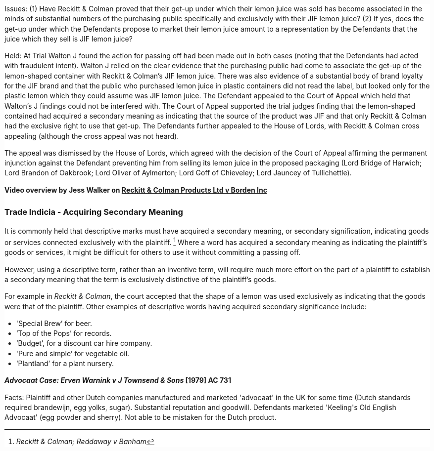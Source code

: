 Issues: (1) Have Reckitt & Colman proved that their get-up under which their lemon juice was sold has become associated in the minds of substantial numbers of the purchasing public specifically and exclusively with their JIF lemon juice? (2) If yes, does the get-up under which the Defendants propose to market their lemon juice amount to a representation by the Defendants that the juice which they sell is JIF lemon juice?

Held: At Trial Walton J found the action for passing off had been made out in both cases (noting that the Defendants had acted with fraudulent intent). Walton J relied on the clear evidence that the purchasing public had come to associate the get-up of the lemon-shaped container with Reckitt & Colman’s JIF lemon juice. There was also evidence of a substantial body of brand loyalty for the JIF brand and that the public who purchased lemon juice in plastic containers did not read the label, but looked only for the plastic lemon which they could assume was JIF lemon juice. The Defendant appealed to the Court of Appeal which held that Walton’s J findings could not be interfered with. The Court of Appeal supported the trial judges finding that the lemon-shaped contained had acquired a secondary meaning as indicating that the source of the product was JIF and that only Reckitt & Colman had the exclusive right to use that get-up. The Defendants further appealed to the House
of Lords, with Reckitt & Colman cross appealing (although the cross appeal was not heard).

The appeal was dismissed by the House of Lords, which agreed with the decision of the Court of Appeal affirming the permanent injunction against the Defendant preventing him from selling its lemon juice in the proposed packaging (Lord Bridge of Harwich; Lord Brandon of Oakbrook; Lord Oliver of Aylmerton; Lord Goff of Chieveley; Lord Jauncey of Tullichettle).


**Video overview by Jess Walker on [Reckitt & Colman Products Ltd v Borden Inc](https://www.youtube.com/watch?v=7GheuARYYEU)**




### Trade Indicia - Acquiring Secondary Meaning

It is commonly held that descriptive marks must have acquired a secondary meaning, or secondary signification, indicating goods or services connected exclusively with the plaintiff. [^AUTOREPLACEDReckittColmanReddawayvBanhamENDREPLACE]  Where a word has acquired a secondary meaning as indicating the plaintiff’s goods or services, it might be difficult for others to use it without committing a passing off.


[^AUTOREPLACEDReckittColmanReddawayvBanhamENDREPLACE]: *Reckitt & Colman; Reddaway v Banham*

However, using a descriptive term, rather than an inventive term, will require much more effort on the part of a plaintiff to establish a secondary meaning that the term is exclusively distinctive of the plaintiff’s goods.

For example in *Reckitt & Colman*, the court accepted that the shape of a lemon was used exclusively as indicating that the goods were that of the plaintiff. Other examples of descriptive words having acquired secondary significance include:

* 'Special Brew’ for beer.
* ‘Top of the Pops’ for records.
* ‘Budget’, for a discount car hire company.
* 'Pure and simple’ for vegetable oil.
* ‘Plantland’ for a plant nursery.

__*Advocaat Case: Erven Warnink v J Townsend & Sons* [1979] AC 731__

Facts:  Plaintiff and other Dutch companies manufactured and marketed 'advocaat' in the UK for some time (Dutch standards required brandewijn, egg yolks, sugar). Substantial reputation and goodwill. Defendants marketed 'Keeling's Old English Advocaat' (egg powder and sherry). Not able to be mistaken for the Dutch product.


[^AUTOREPLACEDConAgraIncvMcCainFoodsAustPtyLtd199223IPR193at233ENDREPLACE]: *ConAgra Inc v McCain Foods (Aust) Pty Ltd* (1992) 23 IPR 193 at 233
[^AUTOREPLACEDReckittColmanENDREPLACE]: *Reckitt & Colman*
[^AUTOREPLACEDReckittColmanENDREPLACE]: *Reckitt & Colman*
[^AUTOREPLACEDCadburyvSquashENDREPLACE]: *Cadbury v Squash*
[^AUTOREPLACEDConAgraENDREPLACE]: *ConAgra*
[^AUTOREPLACEDConAgraperGummowJENDREPLACE]: *ConAgra* per Gummow J
[^AUTOREPLACEDHenschkevRosemountENDREPLACE]: *Henschke v Rosemount*
[^AUTOREPLACEDParkdalevPuxuENDREPLACE]: (*Parkdale v Puxu*
[^AUTOREPLACEDAGSpaldingvGamage191532RPC273ENDREPLACE]: *AG Spalding v Gamage* (1915) 32 RPC 273
[^AUTOREPLACEDInterlegoAgvCronerTradingPtyLtd199239FCR348ENDREPLACE]: *Interlego Ag v Croner Trading Pty Ltd* (1992) 39 FCR 348
[^AUTOREPLACEDat863CD44ENDREPLACE]: at 863 C-D [44]
[^AUTOREPLACEDSydneywideDistributorsPtyLtdvRedBullAustraliaPtyLtd2002FCAFC157ENDREPLACE]: *Sydneywide Distributors Pty Ltd v Red Bull Australia Pty Ltd* [2002] FCAFC 157
[^AUTOREPLACEDParkdaleCustomBuiltFurniturePtyLtdvPuxoPtyLtd1982149CLR19ENDREPLACE]: *Parkdale Custom Built Furniture Pty Ltd v Puxo Pty Ltd* (1982) 149 CLR 19
[^AUTOREPLACEDParkdaleENDREPLACE]: *Parkdale*
[^AUTOREPLACEDParkdaleENDREPLACE]: *Parkdale*
[^AUTOREPLACEDCampomarvNikeENDREPLACE]: *Campomar v Nike*
[^AUTOREPLACEDParkdaleENDREPLACE]: *Parkdale*
[^AUTOREPLACEDCadburySchweppesENDREPLACE]: *Cadbury Schweppes*
[^AUTOREPLACEDLockhartJinBridgeStockbrokersvBridges19845IPR81ENDREPLACE]: Lockhart J in *Bridge Stockbrokers v Bridges* (1984) 5 IPR 81
[^AUTOREPLACEDHendersonvRadioCorporationENDREPLACE]: *Henderson v Radio Corporation*
[^AUTOREPLACEDNormanvBennettENDREPLACE]: *Norman v Bennett*
[^AUTOREPLACEDHutchencevSouthSeaBubbleCoENDREPLACE]: *Hutchence v South Sea Bubble Co*
[^AUTOREPLACEDParkdalevPuxuENDREPLACE]: *Parkdale v Puxu*
[^AUTOREPLACEDHoganvKoalaDundeePtyLtd1988FCA333PacificDunlopLtdvHogan1989FCA185andIrvinevTalksportLtd2002EWHC367CthENDREPLACE]: Hogan v Koala Dundee Pty Ltd* [1988] FCA 333, *Pacific Dunlop Ltd v Hogan* [1989] FCA 185 and *Irvine v Talksport* Ltd [2002] EWHC 367 (Cth)
[^AUTOREPLACEDIrvinevTalksportLtd200257IPR621ENDREPLACE]: *Irvine v Talksport Ltd* (2002) 57 IPR 621